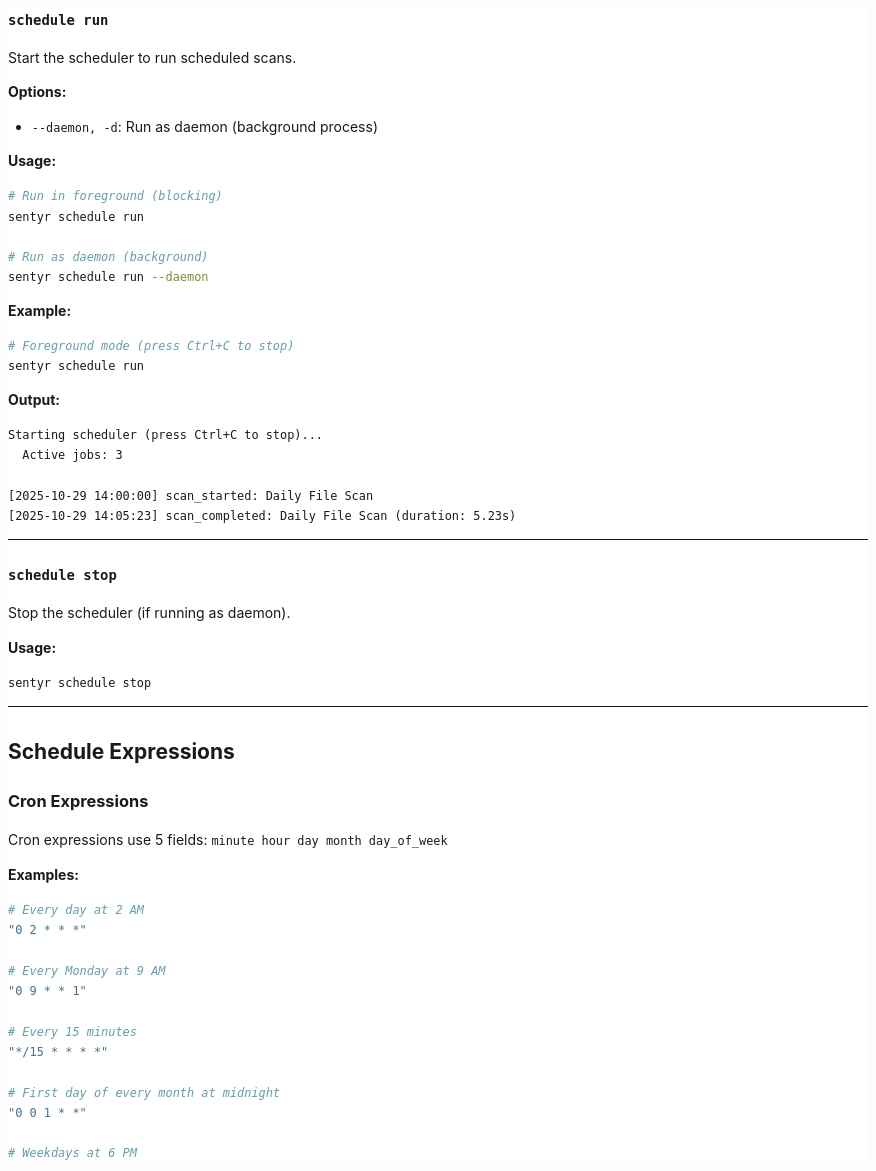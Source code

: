 ### `schedule run`

Start the scheduler to run scheduled scans.

**Options:**
- `--daemon, -d`: Run as daemon (background process)

**Usage:**

```bash
# Run in foreground (blocking)
sentyr schedule run

# Run as daemon (background)
sentyr schedule run --daemon
```

**Example:**

```bash
# Foreground mode (press Ctrl+C to stop)
sentyr schedule run
```

**Output:**

```
Starting scheduler (press Ctrl+C to stop)...
  Active jobs: 3

[2025-10-29 14:00:00] scan_started: Daily File Scan
[2025-10-29 14:05:23] scan_completed: Daily File Scan (duration: 5.23s)
```

---

### `schedule stop`

Stop the scheduler (if running as daemon).

**Usage:**

```bash
sentyr schedule stop
```

---

## Schedule Expressions

### Cron Expressions

Cron expressions use 5 fields: `minute hour day month day_of_week`

**Examples:**

```bash
# Every day at 2 AM
"0 2 * * *"

# Every Monday at 9 AM
"0 9 * * 1"

# Every 15 minutes
"*/15 * * * *"

# First day of every month at midnight
"0 0 1 * *"

# Weekdays at 6 PM
```